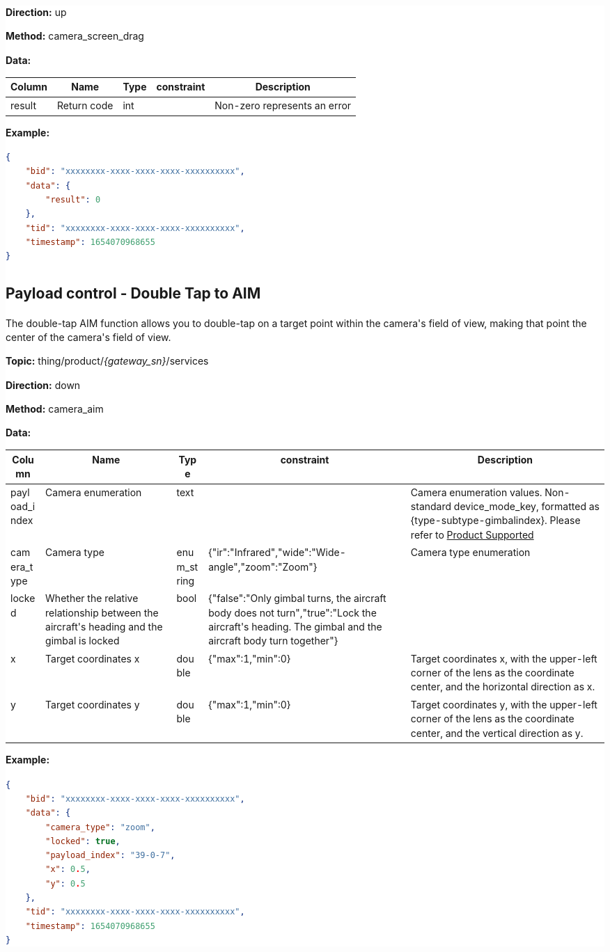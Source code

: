**Direction:** up

**Method:** camera_screen_drag

**Data:**

|Column|Name|Type|constraint|Description|
|---|---|---|---|---|
|result|Return code|int|  |Non-zero represents an error|


 

**Example:**
```json
{
	"bid": "xxxxxxxx-xxxx-xxxx-xxxx-xxxxxxxxxx",
	"data": {
		"result": 0
	},
	"tid": "xxxxxxxx-xxxx-xxxx-xxxx-xxxxxxxxxx",
	"timestamp": 1654070968655
}
```


## Payload control - Double Tap to AIM

The double-tap AIM function allows you to double-tap on a target point within the camera&#39;s field of view, making that point the center of the camera&#39;s field of view.

**Topic:** thing/product/*{gateway_sn}*/services

**Direction:** down

**Method:** camera_aim

**Data:**

|Column|Name|Type|constraint|Description|
|---|---|---|---|---|
|payload_index|Camera enumeration|text|  |Camera enumeration values. Non-standard device_mode_key, formatted as {type-subtype-gimbalindex}. Please refer to [Product Supported](https://developer.dji.com/doc/cloud-api-tutorial/en/overview/product-support.html)|
|camera_type|Camera type|enum_string| {&#34;ir&#34;:&#34;Infrared&#34;,&#34;wide&#34;:&#34;Wide-angle&#34;,&#34;zoom&#34;:&#34;Zoom&#34;} |Camera type enumeration|
|locked|Whether the relative relationship between the aircraft&#39;s heading and the gimbal is locked|bool| {&#34;false&#34;:&#34;Only gimbal turns, the aircraft body does not turn&#34;,&#34;true&#34;:&#34;Lock the aircraft&#39;s heading. The gimbal and the aircraft body turn together&#34;} ||
|x|Target coordinates x|double| {&#34;max&#34;:1,&#34;min&#34;:0} |Target coordinates x, with the upper-left corner of the lens as the coordinate center, and the horizontal direction as x.|
|y|Target coordinates y|double| {&#34;max&#34;:1,&#34;min&#34;:0} |Target coordinates y, with the upper-left corner of the lens as the coordinate center, and the vertical direction as y.|


 

**Example:**
```json
{
	"bid": "xxxxxxxx-xxxx-xxxx-xxxx-xxxxxxxxxx",
	"data": {
		"camera_type": "zoom",
		"locked": true,
		"payload_index": "39-0-7",
		"x": 0.5,
		"y": 0.5
	},
	"tid": "xxxxxxxx-xxxx-xxxx-xxxx-xxxxxxxxxx",
	"timestamp": 1654070968655
}
```
